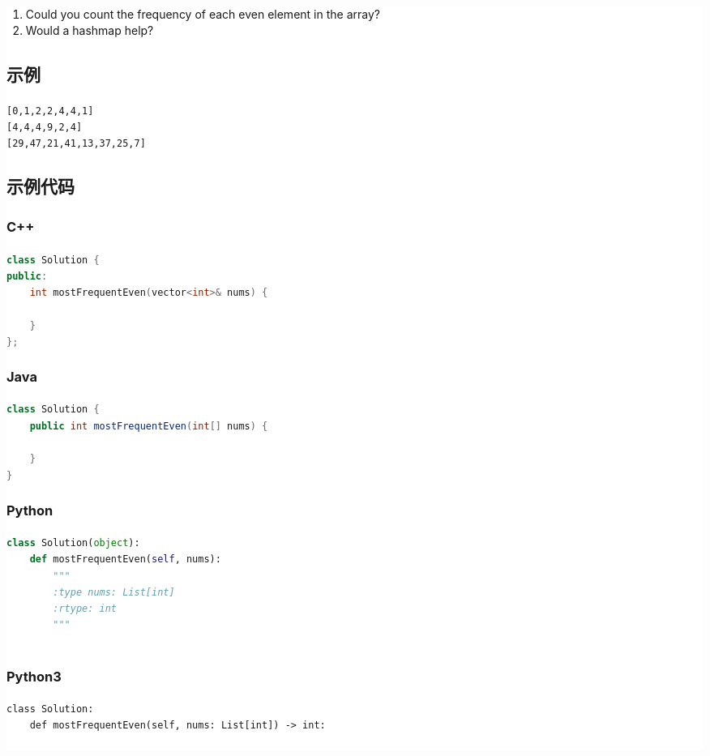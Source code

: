 1. Could you count the frequency of each even element in the array?
2. Would a hashmap help?

## 示例

```
[0,1,2,2,4,4,1]
[4,4,4,9,2,4]
[29,47,21,41,13,37,25,7]
```

## 示例代码

### C++

```cpp
class Solution {
public:
    int mostFrequentEven(vector<int>& nums) {
        
    }
};
```

### Java

```java
class Solution {
    public int mostFrequentEven(int[] nums) {
        
    }
}
```

### Python

```python
class Solution(object):
    def mostFrequentEven(self, nums):
        """
        :type nums: List[int]
        :rtype: int
        """
        
```

### Python3

```python3
class Solution:
    def mostFrequentEven(self, nums: List[int]) -> int:
        
```
